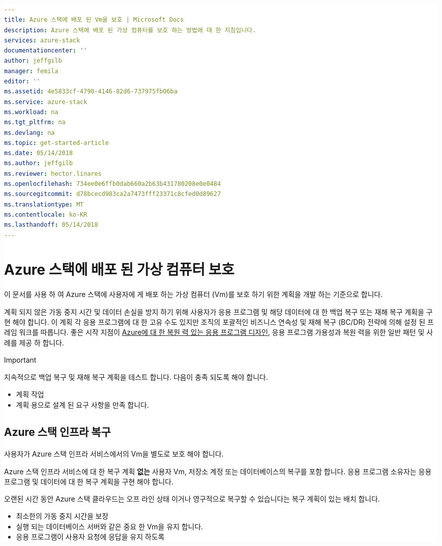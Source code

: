 ```yaml
---
title: Azure 스택에 배포 된 Vm을 보호 | Microsoft Docs
description: Azure 스택에 배포 된 가상 컴퓨터를 보호 하는 방법에 대 한 지침입니다.
services: azure-stack
documentationcenter: ''
author: jeffgilb
manager: femila
editor: ''
ms.assetid: 4e5833cf-4790-4146-82d6-737975fb06ba
ms.service: azure-stack
ms.workload: na
ms.tgt_pltfrm: na
ms.devlang: na
ms.topic: get-started-article
ms.date: 05/14/2018
ms.author: jeffgilb
ms.reviewer: hector.linares
ms.openlocfilehash: 734ee0e6ffb0dab660a2b63b431780208e0e0484
ms.sourcegitcommit: d78bcecd983ca2a7473fff23371c8cfed0d89627
ms.translationtype: MT
ms.contentlocale: ko-KR
ms.lasthandoff: 05/14/2018
---
```

# <a name="protect-virtual-machines-deployed-on-azure-stack"></a>Azure 스택에 배포 된 가상 컴퓨터 보호

이 문서를 사용 하 여 Azure 스택에 사용자에 게 배포 하는 가상 컴퓨터 (Vm)를 보호 하기 위한 계획을 개발 하는 기준으로 합니다.

계획 되지 않은 가동 중지 시간 및 데이터 손실을 방지 하기 위해 사용자가 응용 프로그램 및 해당 데이터에 대 한 백업 복구 또는 재해 복구 계획을 구현 해야 합니다. 이 계획 각 응용 프로그램에 대 한 고유 수도 있지만 조직의 포괄적인 비즈니스 연속성 및 재해 복구 (BC/DR) 전략에 의해 설정 된 프레임 워크를 따릅니다. 좋은 시작 지점이 [Azure에 대 한 복원 력 있는 응용 프로그램 디자인](https://docs.microsoft.com/azure/architecture/resiliency), 응용 프로그램 가용성과 복원 력을 위한 일반 패턴 및 사례를 제공 하 합니다.

>[!IMPORTANT]
> 지속적으로 백업 복구 및 재해 복구 계획을 테스트 합니다. 다음이 충족 되도록 해야 합니다.
> * 계획 작업
> * 계획 용으로 설계 된 요구 사항을 만족 합니다.

## <a name="azure-stack-infrastructure-recovery"></a>Azure 스택 인프라 복구

사용자가 Azure 스택 인프라 서비스에서의 Vm을 별도로 보호 해야 합니다.

Azure 스택 인프라 서비스에 대 한 복구 계획 **없는** 사용자 Vm, 저장소 계정 또는 데이터베이스의 복구를 포함 합니다. 응용 프로그램 소유자는 응용 프로그램 및 데이터에 대 한 복구 계획을 구현 해야 합니다.

오랜된 시간 동안 Azure 스택 클라우드는 오프 라인 상태 이거나 영구적으로 복구할 수 있습니다는 복구 계획이 있는 배치 합니다.

* 최소한의 가동 중지 시간을 보장
* 실행 되는 데이터베이스 서버와 같은 중요 한 Vm을 유지 합니다.
* 응용 프로그램이 사용자 요청에 응답을 유지 하도록
